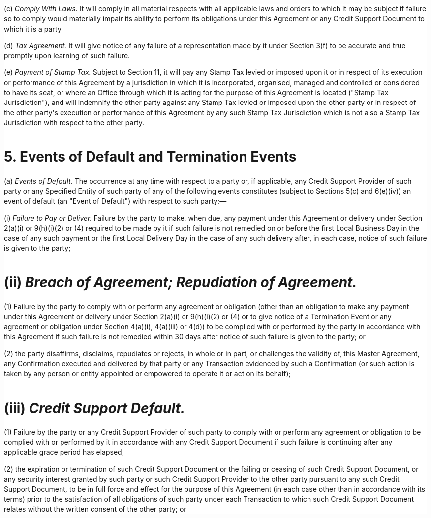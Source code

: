 (c) *Comply With Laws.* It will comply in all material respects with all applicable laws and orders to which it may be subject if failure so to comply would materially impair its ability to perform its obligations under this Agreement or any Credit Support Document to which it is a party.

(d) *Tax Agreement.* It will give notice of any failure of a representation made by it under Section 3(f) to be accurate and true promptly upon learning of such failure.

(e) *Payment of Stamp Tax.* Subject to Section 11, it will pay any Stamp Tax levied or imposed upon it or in respect of its execution or performance of this Agreement by a jurisdiction in which it is incorporated, organised, managed and controlled or considered to have its seat, or where an Office through which it is acting for the purpose of this Agreement is located ("Stamp Tax Jurisdiction"), and will indemnify the other party against any Stamp Tax levied or imposed upon the other party or in respect of the other party's execution or performance of this Agreement by any such Stamp Tax Jurisdiction which is not also a Stamp Tax Jurisdiction with respect to the other party.

# **5. Events of Default and Termination Events**

(a) *Events of Default.* The occurrence at any time with respect to a party or, if applicable, any Credit Support Provider of such party or any Specified Entity of such party of any of the following events constitutes (subject to Sections 5(c) and 6(e)(iv)) an event of default (an "Event of Default") with respect to such party:―

(i) *Failure to Pay or Deliver.* Failure by the party to make, when due, any payment under this Agreement or delivery under Section 2(a)(i) or 9(h)(i)(2) or (4) required to be made by it if such failure is not remedied on or before the first Local Business Day in the case of any such payment or the first Local Delivery Day in the case of any such delivery after, in each case, notice of such failure is given to the party;

# (ii) *Breach of Agreement; Repudiation of Agreement.*

(1) Failure by the party to comply with or perform any agreement or obligation (other than an obligation to make any payment under this Agreement or delivery under Section 2(a)(i) or 9(h)(i)(2) or (4) or to give notice of a Termination Event or any agreement or obligation under Section 4(a)(i), 4(a)(iii) or 4(d)) to be complied with or performed by the party in accordance with this Agreement if such failure is not remedied within 30 days after notice of such failure is given to the party; or

(2) the party disaffirms, disclaims, repudiates or rejects, in whole or in part, or challenges the validity of, this Master Agreement, any Confirmation executed and delivered by that party or any Transaction evidenced by such a Confirmation (or such action is taken by any person or entity appointed or empowered to operate it or act on its behalf);

# (iii) *Credit Support Default.*

(1) Failure by the party or any Credit Support Provider of such party to comply with or perform any agreement or obligation to be complied with or performed by it in accordance with any Credit Support Document if such failure is continuing after any applicable grace period has elapsed;

(2) the expiration or termination of such Credit Support Document or the failing or ceasing of such Credit Support Document, or any security interest granted by such party or such Credit Support Provider to the other party pursuant to any such Credit Support Document, to be in full force and effect for the purpose of this Agreement (in each case other than in accordance with its terms) prior to the satisfaction of all obligations of such party under each Transaction to which such Credit Support Document relates without the written consent of the other party; or
